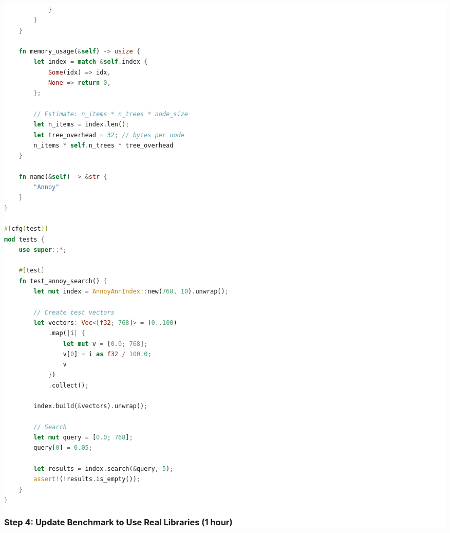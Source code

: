 ```rust
            }
        }
    }

    fn memory_usage(&self) -> usize {
        let index = match &self.index {
            Some(idx) => idx,
            None => return 0,
        };

        // Estimate: n_items * n_trees * node_size
        let n_items = index.len();
        let tree_overhead = 32; // bytes per node
        n_items * self.n_trees * tree_overhead
    }

    fn name(&self) -> &str {
        "Annoy"
    }
}

#[cfg(test)]
mod tests {
    use super::*;

    #[test]
    fn test_annoy_search() {
        let mut index = AnnoyAnnIndex::new(768, 10).unwrap();

        // Create test vectors
        let vectors: Vec<[f32; 768]> = (0..100)
            .map(|i| {
                let mut v = [0.0; 768];
                v[0] = i as f32 / 100.0;
                v
            })
            .collect();

        index.build(&vectors).unwrap();

        // Search
        let mut query = [0.0; 768];
        query[0] = 0.05;

        let results = index.search(&query, 5);
        assert!(!results.is_empty());
    }
}
```

### Step 4: Update Benchmark to Use Real Libraries (1 hour)
